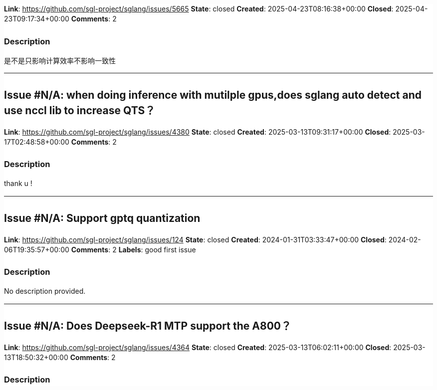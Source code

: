 **Link**: https://github.com/sgl-project/sglang/issues/5665
**State**: closed
**Created**: 2025-04-23T08:16:38+00:00
**Closed**: 2025-04-23T09:17:34+00:00
**Comments**: 2

### Description

是不是只影响计算效率不影响一致性

---

## Issue #N/A: when doing inference with mutilple gpus,does sglang auto detect and use nccl lib to increase QTS？

**Link**: https://github.com/sgl-project/sglang/issues/4380
**State**: closed
**Created**: 2025-03-13T09:31:17+00:00
**Closed**: 2025-03-17T02:48:58+00:00
**Comments**: 2

### Description

thank u !

---

## Issue #N/A: Support gptq  quantization

**Link**: https://github.com/sgl-project/sglang/issues/124
**State**: closed
**Created**: 2024-01-31T03:33:47+00:00
**Closed**: 2024-02-06T19:35:57+00:00
**Comments**: 2
**Labels**: good first issue

### Description

No description provided.

---

## Issue #N/A: Does Deepseek-R1 MTP support the A800？

**Link**: https://github.com/sgl-project/sglang/issues/4364
**State**: closed
**Created**: 2025-03-13T06:02:11+00:00
**Closed**: 2025-03-13T18:50:32+00:00
**Comments**: 2

### Description
